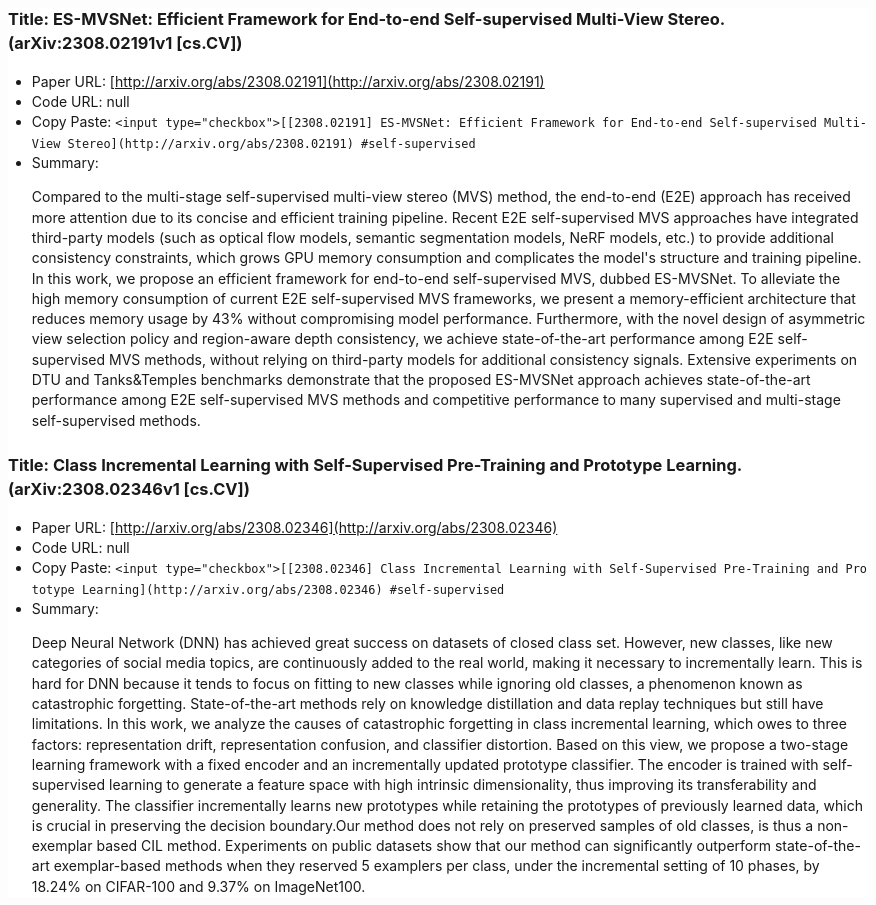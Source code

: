 ### Title: ES-MVSNet: Efficient Framework for End-to-end Self-supervised Multi-View Stereo. (arXiv:2308.02191v1 [cs.CV])
* Paper URL: [http://arxiv.org/abs/2308.02191](http://arxiv.org/abs/2308.02191)
* Code URL: null
* Copy Paste: `<input type="checkbox">[[2308.02191] ES-MVSNet: Efficient Framework for End-to-end Self-supervised Multi-View Stereo](http://arxiv.org/abs/2308.02191) #self-supervised`
* Summary: <p>Compared to the multi-stage self-supervised multi-view stereo (MVS) method,
the end-to-end (E2E) approach has received more attention due to its concise
and efficient training pipeline. Recent E2E self-supervised MVS approaches have
integrated third-party models (such as optical flow models, semantic
segmentation models, NeRF models, etc.) to provide additional consistency
constraints, which grows GPU memory consumption and complicates the model's
structure and training pipeline. In this work, we propose an efficient
framework for end-to-end self-supervised MVS, dubbed ES-MVSNet. To alleviate
the high memory consumption of current E2E self-supervised MVS frameworks, we
present a memory-efficient architecture that reduces memory usage by 43%
without compromising model performance. Furthermore, with the novel design of
asymmetric view selection policy and region-aware depth consistency, we achieve
state-of-the-art performance among E2E self-supervised MVS methods, without
relying on third-party models for additional consistency signals. Extensive
experiments on DTU and Tanks&amp;Temples benchmarks demonstrate that the proposed
ES-MVSNet approach achieves state-of-the-art performance among E2E
self-supervised MVS methods and competitive performance to many supervised and
multi-stage self-supervised methods.
</p>

### Title: Class Incremental Learning with Self-Supervised Pre-Training and Prototype Learning. (arXiv:2308.02346v1 [cs.CV])
* Paper URL: [http://arxiv.org/abs/2308.02346](http://arxiv.org/abs/2308.02346)
* Code URL: null
* Copy Paste: `<input type="checkbox">[[2308.02346] Class Incremental Learning with Self-Supervised Pre-Training and Prototype Learning](http://arxiv.org/abs/2308.02346) #self-supervised`
* Summary: <p>Deep Neural Network (DNN) has achieved great success on datasets of closed
class set. However, new classes, like new categories of social media topics,
are continuously added to the real world, making it necessary to incrementally
learn. This is hard for DNN because it tends to focus on fitting to new classes
while ignoring old classes, a phenomenon known as catastrophic forgetting.
State-of-the-art methods rely on knowledge distillation and data replay
techniques but still have limitations. In this work, we analyze the causes of
catastrophic forgetting in class incremental learning, which owes to three
factors: representation drift, representation confusion, and classifier
distortion. Based on this view, we propose a two-stage learning framework with
a fixed encoder and an incrementally updated prototype classifier. The encoder
is trained with self-supervised learning to generate a feature space with high
intrinsic dimensionality, thus improving its transferability and generality.
The classifier incrementally learns new prototypes while retaining the
prototypes of previously learned data, which is crucial in preserving the
decision boundary.Our method does not rely on preserved samples of old classes,
is thus a non-exemplar based CIL method. Experiments on public datasets show
that our method can significantly outperform state-of-the-art exemplar-based
methods when they reserved 5 examplers per class, under the incremental setting
of 10 phases, by 18.24% on CIFAR-100 and 9.37% on ImageNet100.
</p>
